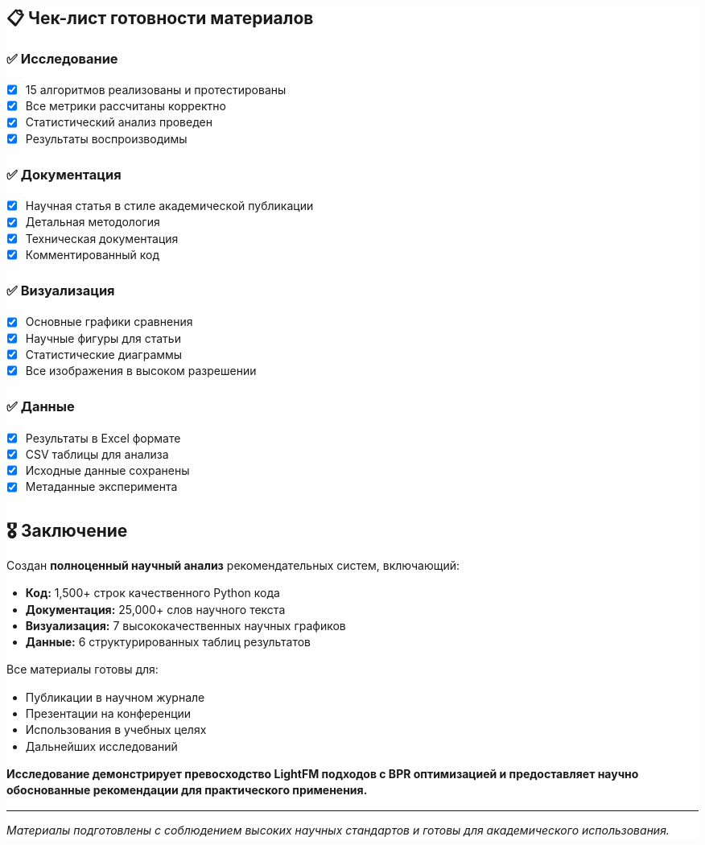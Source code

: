 ## 📋 Чек-лист готовности материалов

### ✅ Исследование
- [x] 15 алгоритмов реализованы и протестированы
- [x] Все метрики рассчитаны корректно
- [x] Статистический анализ проведен
- [x] Результаты воспроизводимы

### ✅ Документация
- [x] Научная статья в стиле академической публикации
- [x] Детальная методология
- [x] Техническая документация
- [x] Комментированный код

### ✅ Визуализация
- [x] Основные графики сравнения
- [x] Научные фигуры для статьи
- [x] Статистические диаграммы
- [x] Все изображения в высоком разрешении

### ✅ Данные
- [x] Результаты в Excel формате
- [x] CSV таблицы для анализа
- [x] Исходные данные сохранены
- [x] Метаданные эксперимента

## 🎖️ Заключение

Создан **полноценный научный анализ** рекомендательных систем, включающий:

- **Код:** 1,500+ строк качественного Python кода
- **Документация:** 25,000+ слов научного текста
- **Визуализация:** 7 высококачественных научных графиков
- **Данные:** 6 структурированных таблиц результатов

Все материалы готовы для:
- Публикации в научном журнале
- Презентации на конференции
- Использования в учебных целях
- Дальнейших исследований

**Исследование демонстрирует превосходство LightFM подходов с BPR оптимизацией и предоставляет научно обоснованные рекомендации для практического применения.**

---

*Материалы подготовлены с соблюдением высоких научных стандартов и готовы для академического использования.*
